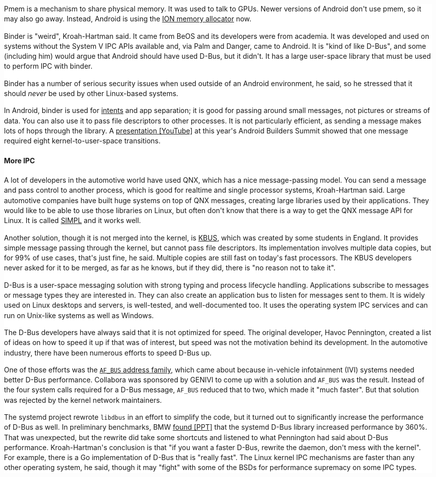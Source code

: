 Pmem is a mechanism to share physical memory. It was used to talk to GPUs. Newer versions of Android don't use pmem, so it may also go away. Instead, Android is using the [ION memory allocator](/Articles/480055/) now. 

Binder is "weird", Kroah-Hartman said. It came from BeOS and its developers were from academia. It was developed and used on systems without the System V IPC APIs available and, via Palm and Danger, came to Android. It is "kind of like D-Bus", and some (including him) would argue that Android should have used D-Bus, but it didn't. It has a large user-space library that must be used to perform IPC with binder. 

Binder has a number of serious security issues when used outside of an Android environment, he said, so he stressed that it should _never_ be used by other Linux-based systems. 

In Android, binder is used for [intents](http://developer.android.com/guide/components/intents-filters.html) and app separation; it is good for passing around small messages, not pictures or streams of data. You can also use it to pass file descriptors to other processes. It is not particularly efficient, as sending a message makes lots of hops through the library. A [presentation [YouTube]](http://www.youtube.com/watch?v=NWhyADzgoiI) at this year's Android Builders Summit showed that one message required eight kernel-to-user-space transitions. 

#### More IPC

A lot of developers in the automotive world have used QNX, which has a nice message-passing model. You can send a message and pass control to another process, which is good for realtime and single processor systems, Kroah-Hartman said. Large automotive companies have built huge systems on top of QNX messages, creating large libraries used by their applications. They would like to be able to use those libraries on Linux, but often don't know that there is a way to get the QNX message API for Linux. It is called [SIMPL](http://www.icanprogram.com/simpl/) and it works well. 

Another solution, though it is not merged into the kernel, is [KBUS](http://code.google.com/p/kbus/), which was created by some students in England. It provides simple message passing through the kernel, but cannot pass file descriptors. Its implementation involves multiple data copies, but for 99% of use cases, that's just fine, he said. Multiple copies are still fast on today's fast processors. The KBUS developers never asked for it to be merged, as far as he knows, but if they did, there is "no reason not to take it". 

D-Bus is a user-space messaging solution with strong typing and process lifecycle handling. Applications subscribe to messages or message types they are interested in. They can also create an application bus to listen for messages sent to them. It is widely used on Linux desktops and servers, is well-tested, and well-documented too. It uses the operating system IPC services and can run on Unix-like systems as well as Windows. 

The D-Bus developers have always said that it is not optimized for speed. The original developer, Havoc Pennington, created a list of ideas on how to speed it up if that was of interest, but speed was not the motivation behind its development. In the automotive industry, there have been numerous efforts to speed D-Bus up. 

One of those efforts was the [`AF_BUS` address family](/Articles/504970/), which came about because in-vehicle infotainment (IVI) systems needed better D-Bus performance. Collabora was sponsored by GENIVI to come up with a solution and `AF_BUS` was the result. Instead of the four system calls required for a D-Bus message, `AF_BUS` reduced that to two, which made it "much faster". But that solution was rejected by the kernel network maintainers. 

The systemd project rewrote `libdbus` in an effort to simplify the code, but it turned out to significantly increase the performance of D-Bus as well. In preliminary benchmarks, BMW [found [PPT]](https://github.com/gregkh/presentation-kdbus/blob/master/stuff/EG-SI-IPC%20CommonAPI%20CPP.pptx?raw=true) that the systemd D-Bus library increased performance by 360%. That was unexpected, but the rewrite did take some shortcuts and listened to what Pennington had said about D-Bus performance. Kroah-Hartman's conclusion is that "if you want a faster D-Bus, rewrite the daemon, don't mess with the kernel". For example, there is a Go implementation of D-Bus that is "really fast". The Linux kernel IPC mechanisms are faster than any other operating system, he said, though it may "fight" with some of the BSDs for performance supremacy on some IPC types. 
